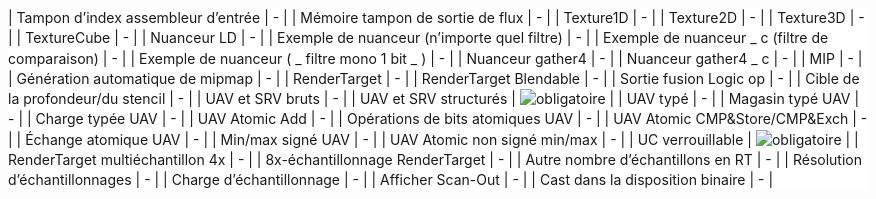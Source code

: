 | Tampon d’index assembleur d’entrée | \- |
| Mémoire tampon de sortie de flux | \- |
| Texture1D | \- |
| Texture2D | \- |
| Texture3D | \- |
| TextureCube | \- |
| Nuanceur LD | \- |
| Exemple de nuanceur (n’importe quel filtre) | \- |
| Exemple de nuanceur \_ c (filtre de comparaison) | \- |
| Exemple de nuanceur ( \_ filtre mono 1 bit \_ ) | \- |
| Nuanceur gather4 | \- |
| Nuanceur gather4 \_ c | \- |
| MIP | \- |
| Génération automatique de mipmap | \- |
| RenderTarget | \- |
| RenderTarget Blendable | \- |
| Sortie fusion Logic op | \- |
| Cible de la profondeur/du stencil | \- |
| UAV et SRV bruts | \- |
| UAV et SRV structurés | ![obligatoire](images/letter-r.jpg) |
| UAV typé | \- |
| Magasin typé UAV | \- |
| Charge typée UAV | \- |
| UAV Atomic Add | \- |
| Opérations de bits atomiques UAV | \- |
| UAV Atomic CMP&Store/CMP&Exch | \- |
| Échange atomique UAV | \- |
| Min/max signé UAV | \- |
| UAV Atomic non signé min/max | \- |
| UC verrouillable | ![obligatoire](images/letter-r.jpg) |
| RenderTarget multiéchantillon 4x | \- |
| 8x-échantillonnage RenderTarget | \- |
| Autre nombre d’échantillons en RT | \- |
| Résolution d’échantillonnages | \- |
| Charge d’échantillonnage | \- |
| Afficher Scan-Out | \- |
| Cast dans la disposition binaire | \- |